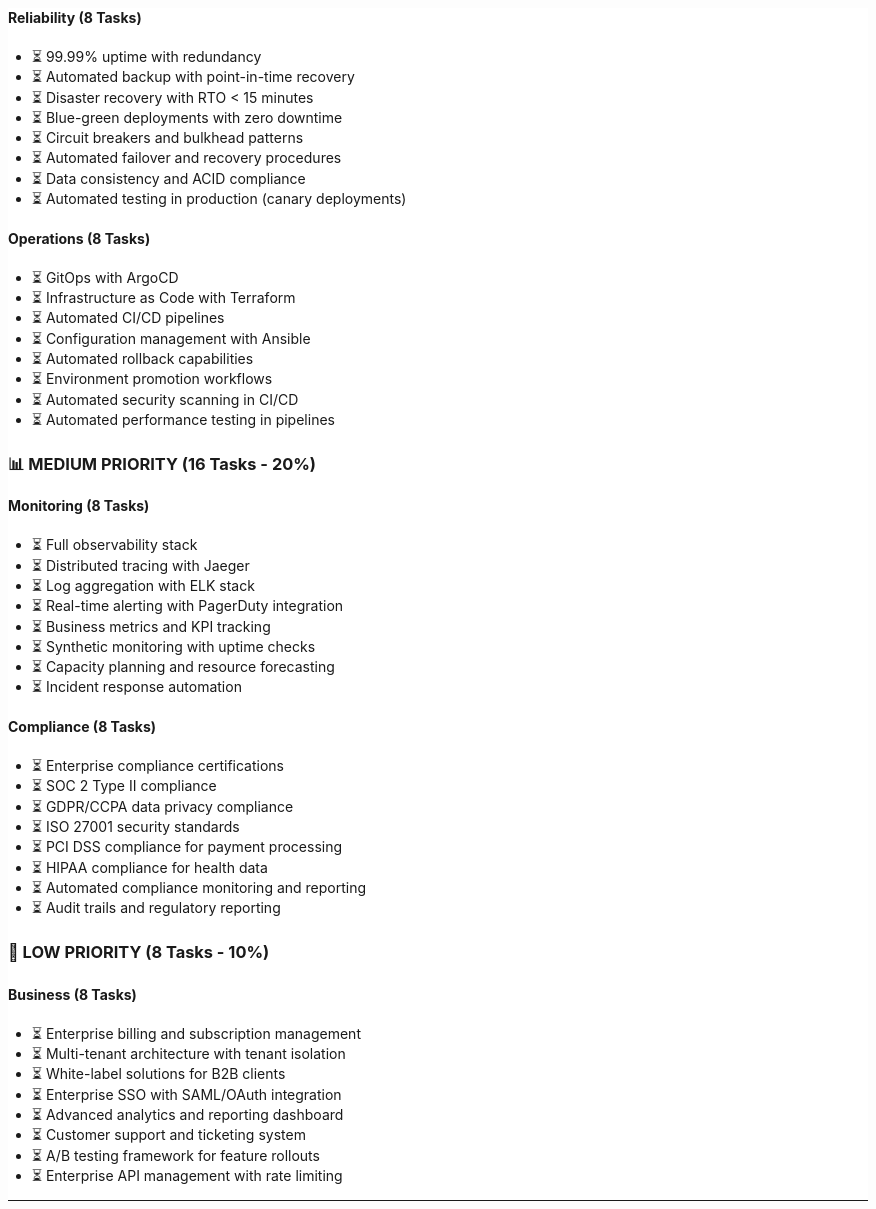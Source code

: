 #### **Reliability (8 Tasks)**
- ⏳ 99.99% uptime with redundancy
- ⏳ Automated backup with point-in-time recovery
- ⏳ Disaster recovery with RTO < 15 minutes
- ⏳ Blue-green deployments with zero downtime
- ⏳ Circuit breakers and bulkhead patterns
- ⏳ Automated failover and recovery procedures
- ⏳ Data consistency and ACID compliance
- ⏳ Automated testing in production (canary deployments)

#### **Operations (8 Tasks)**
- ⏳ GitOps with ArgoCD
- ⏳ Infrastructure as Code with Terraform
- ⏳ Automated CI/CD pipelines
- ⏳ Configuration management with Ansible
- ⏳ Automated rollback capabilities
- ⏳ Environment promotion workflows
- ⏳ Automated security scanning in CI/CD
- ⏳ Automated performance testing in pipelines

### **📊 MEDIUM PRIORITY (16 Tasks - 20%)**

#### **Monitoring (8 Tasks)**
- ⏳ Full observability stack
- ⏳ Distributed tracing with Jaeger
- ⏳ Log aggregation with ELK stack
- ⏳ Real-time alerting with PagerDuty integration
- ⏳ Business metrics and KPI tracking
- ⏳ Synthetic monitoring with uptime checks
- ⏳ Capacity planning and resource forecasting
- ⏳ Incident response automation

#### **Compliance (8 Tasks)**
- ⏳ Enterprise compliance certifications
- ⏳ SOC 2 Type II compliance
- ⏳ GDPR/CCPA data privacy compliance
- ⏳ ISO 27001 security standards
- ⏳ PCI DSS compliance for payment processing
- ⏳ HIPAA compliance for health data
- ⏳ Automated compliance monitoring and reporting
- ⏳ Audit trails and regulatory reporting

### **🏢 LOW PRIORITY (8 Tasks - 10%)**

#### **Business (8 Tasks)**
- ⏳ Enterprise billing and subscription management
- ⏳ Multi-tenant architecture with tenant isolation
- ⏳ White-label solutions for B2B clients
- ⏳ Enterprise SSO with SAML/OAuth integration
- ⏳ Advanced analytics and reporting dashboard
- ⏳ Customer support and ticketing system
- ⏳ A/B testing framework for feature rollouts
- ⏳ Enterprise API management with rate limiting

---